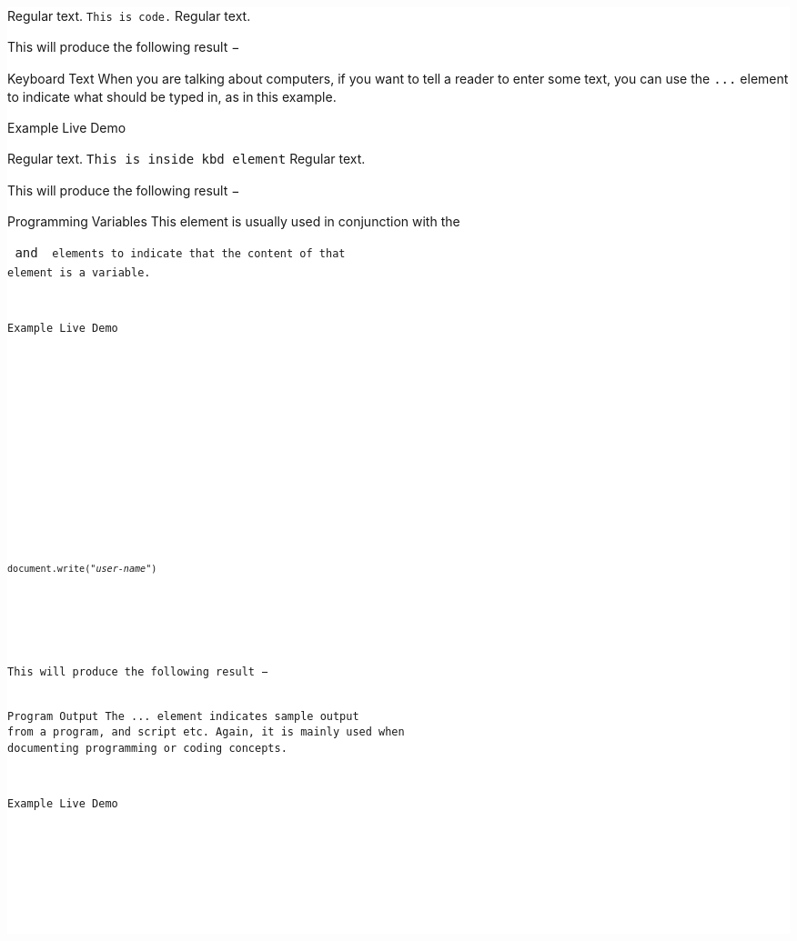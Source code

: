    <body>
      <p>Regular text. <code>This is code.</code> Regular text.</p>
   </body>

</html>
This will produce the following result −


Keyboard Text
When you are talking about computers, if you want to tell a reader to enter some text, you can use the <kbd>...</kbd> element to indicate what should be typed in, as in this example.

Example
Live Demo
<!DOCTYPE html>
<html>

   <head>
      <title>Keyboard Text Example</title>
   </head>

   <body>
      <p>Regular text. <kbd>This is inside kbd element</kbd> Regular text.</p>
   </body>

</html>
This will produce the following result −


Programming Variables
This element is usually used in conjunction with the <pre> and <code> elements to indicate that the content of that element is a variable.

Example
Live Demo
<!DOCTYPE html>
<html>

   <head>
      <title>Variable Text Example</title>
   </head>

   <body>
      <p><code>document.write("<var>user-name</var>")</code></p>
   </body>

</html>
This will produce the following result −


Program Output
The <samp>...</samp> element indicates sample output from a program, and script etc. Again, it is mainly used when documenting programming or coding concepts.

Example
Live Demo
<!DOCTYPE html>
<html>
